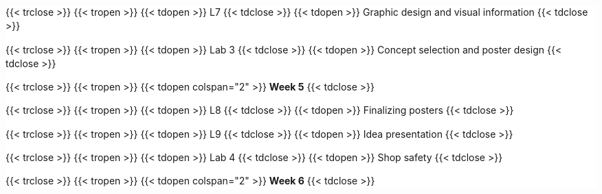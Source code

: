{{< trclose >}}
{{< tropen >}}
{{< tdopen >}}
L7
{{< tdclose >}}
{{< tdopen >}}
Graphic design and visual information
{{< tdclose >}}

{{< trclose >}}
{{< tropen >}}
{{< tdopen >}}
Lab 3
{{< tdclose >}}
{{< tdopen >}}
Concept selection and poster design
{{< tdclose >}}

{{< trclose >}}
{{< tropen >}}
{{< tdopen colspan="2" >}}
**Week 5**
{{< tdclose >}}

{{< trclose >}}
{{< tropen >}}
{{< tdopen >}}
L8
{{< tdclose >}}
{{< tdopen >}}
Finalizing posters
{{< tdclose >}}

{{< trclose >}}
{{< tropen >}}
{{< tdopen >}}
L9
{{< tdclose >}}
{{< tdopen >}}
Idea presentation
{{< tdclose >}}

{{< trclose >}}
{{< tropen >}}
{{< tdopen >}}
Lab 4
{{< tdclose >}}
{{< tdopen >}}
Shop safety
{{< tdclose >}}

{{< trclose >}}
{{< tropen >}}
{{< tdopen colspan="2" >}}
**Week 6**
{{< tdclose >}}
